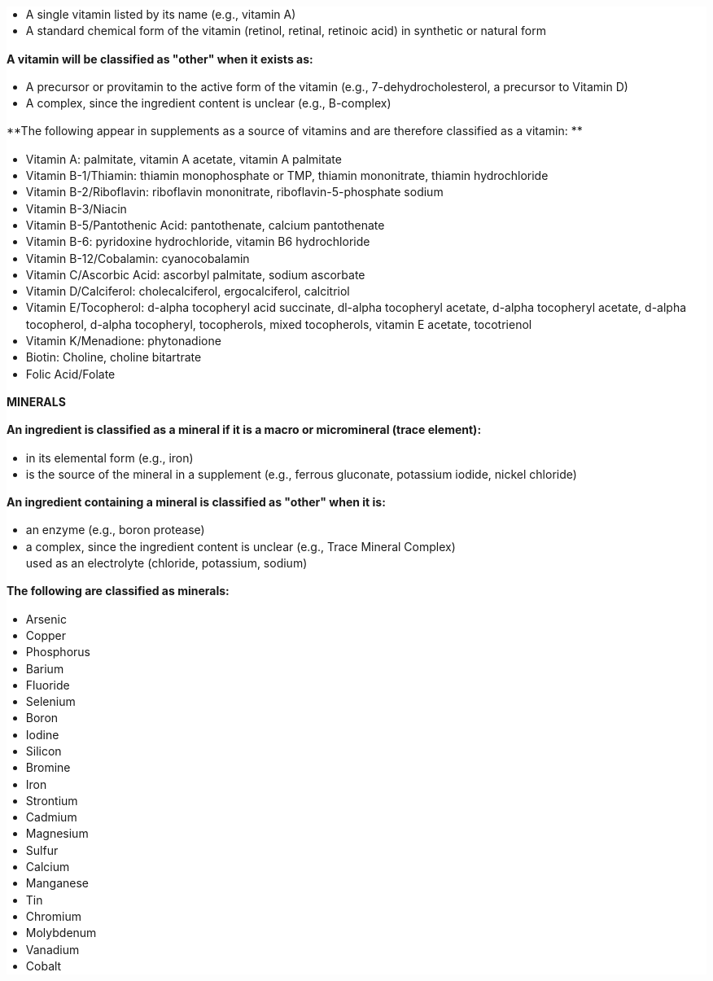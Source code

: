  * A single vitamin listed by its name (e.g., vitamin A) 
  * A standard chemical form of the vitamin (retinol, retinal, retinoic acid) in synthetic or natural form

**A vitamin will be classified as "other" when it exists as:**

  * A precursor or provitamin to the active form of the vitamin (e.g., 7-dehydrocholesterol, a precursor to Vitamin D)
  * A complex, since the ingredient content is unclear (e.g., B-complex) 

**The following appear in supplements as a source of vitamins and are
therefore classified as a vitamin:  **

  * Vitamin A: palmitate, vitamin A acetate, vitamin A palmitate 
  * Vitamin B-1/Thiamin: thiamin monophosphate or TMP, thiamin mononitrate, thiamin hydrochloride 
  * Vitamin B-2/Riboflavin: riboflavin mononitrate, riboflavin-5-phosphate sodium 
  * Vitamin B-3/Niacin 
  * Vitamin B-5/Pantothenic Acid: pantothenate, calcium pantothenate 
  * Vitamin B-6: pyridoxine hydrochloride, vitamin B6 hydrochloride 
  * Vitamin B-12/Cobalamin: cyanocobalamin 
  * Vitamin C/Ascorbic Acid: ascorbyl palmitate, sodium ascorbate 
  * Vitamin D/Calciferol: cholecalciferol, ergocalciferol, calcitriol 
  * Vitamin E/Tocopherol: d-alpha tocopheryl acid succinate, dl-alpha tocopheryl acetate, d-alpha tocopheryl acetate, d-alpha tocopherol, d-alpha tocopheryl, tocopherols, mixed tocopherols, vitamin E acetate, tocotrienol 
  * Vitamin K/Menadione: phytonadione 
  * Biotin: Choline, choline bitartrate 
  * Folic Acid/Folate 

**MINERALS**

**An ingredient is classified as a mineral if it is a macro or micromineral
(trace element):**

  * in its elemental form (e.g., iron) 
  * is the source of the mineral in a supplement (e.g., ferrous gluconate, potassium iodide, nickel chloride)

**An ingredient containing a mineral is classified as "other" when it is:**

  * an enzyme (e.g., boron protease) 
  * a complex, since the ingredient content is unclear (e.g., Trace Mineral Complex)   
used as an electrolyte (chloride, potassium, sodium)

**The following are classified as minerals:**

  * Arsenic
  * Copper 
  * Phosphorus 
  * Barium 
  * Fluoride 
  * Selenium 
  * Boron 
  * Iodine 
  * Silicon 
  * Bromine
  * Iron 
  * Strontium 
  * Cadmium 
  * Magnesium
  * Sulfur
  * Calcium 
  * Manganese 
  * Tin
  * Chromium 
  * Molybdenum 
  * Vanadium 
  * Cobalt